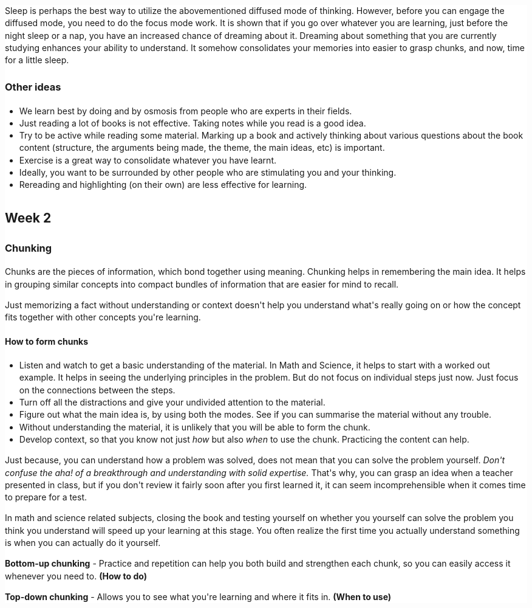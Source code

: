 Sleep is perhaps the best way to utilize the abovementioned diffused mode of thinking. However, before you can engage the diffused mode, you need to do the focus mode work. It is shown that if you go over whatever you are learning, just before the night sleep or a nap, you have an increased chance of dreaming about it. Dreaming about something that you are currently studying enhances your ability to understand. It somehow consolidates your memories into easier to grasp chunks, and now, time for a little sleep.

### Other ideas
- We learn best by doing and by osmosis from people who are experts in their fields.
- Just reading a lot of books is not effective. Taking notes while you read is a good idea.
- Try to be active while reading some material. Marking up a book and actively thinking about various questions about the book content (structure, the arguments being made, the theme, the main ideas, etc) is important.
- Exercise is a great way to consolidate whatever you have learnt.
- Ideally, you want to be surrounded by other people who are stimulating you and your thinking.
- Rereading and highlighting (on their own) are less effective for learning.

## Week 2

### Chunking
Chunks are the pieces of information, which bond together using meaning. Chunking helps in remembering the main idea. It helps in grouping similar concepts into compact bundles of information that are easier for mind to recall.

Just memorizing a fact without understanding or context doesn't help you understand what's really going on or how the concept fits together with other concepts you're learning.

#### How to form chunks
- Listen and watch to get a basic understanding of the material. In Math and Science, it helps to start with a worked out example. It helps in seeing the underlying principles in the problem. But do not focus on individual steps just now. Just focus on the connections between the steps.
- Turn off all the distractions and give your undivided attention to the material.
- Figure out what the main idea is, by using both the modes. See if you can summarise the material without any trouble.
- Without understanding the material, it is unlikely that you will be able to form the chunk.
- Develop context, so that you know not just *how* but also *when* to use the chunk. Practicing the content can help.

Just because, you can understand how a problem was solved, does not mean that you can solve the problem yourself. *Don't confuse the aha! of a breakthrough and understanding with solid expertise.* That's why, you can grasp an idea when a teacher presented in class, but if you don't review it fairly soon after you first learned it, it can seem incomprehensible when it comes time to prepare for a test. 

In math and science related subjects, closing the book and testing yourself on whether you yourself can solve the problem you think you understand will speed up your learning at this stage. You often realize the first time you actually understand something is when you can actually do it yourself.

**Bottom-up chunking** - Practice and repetition can help you both build and strengthen each chunk, so you can easily access it whenever you need to. **(How to do)**

**Top-down chunking** - Allows you to see what you're learning and where it fits in. **(When to use)**
